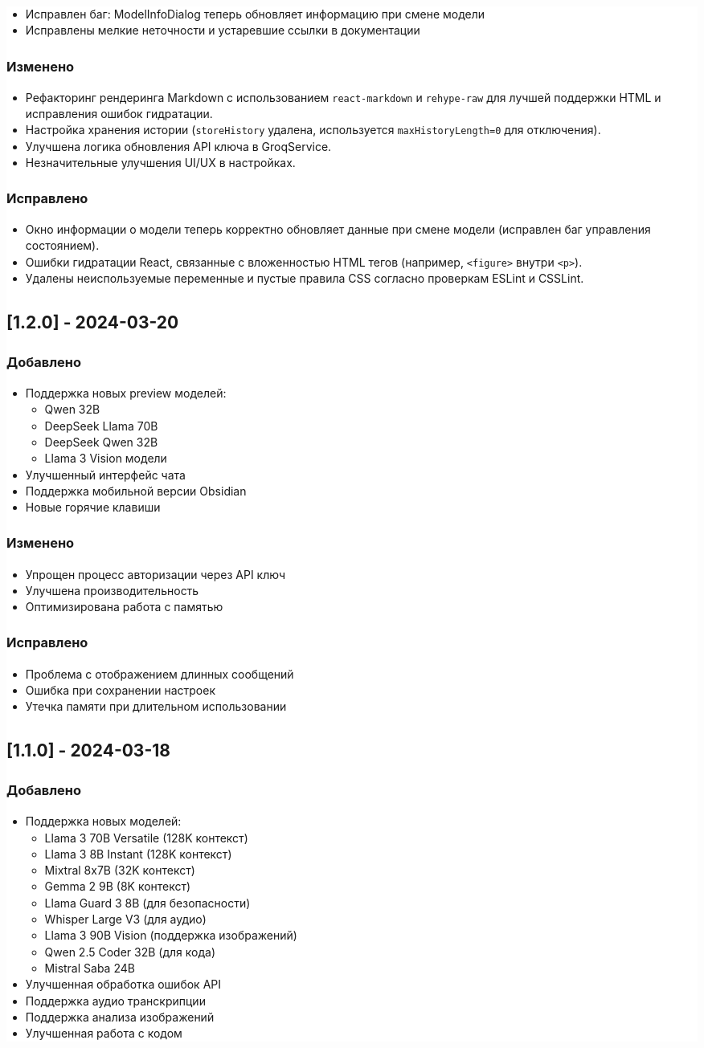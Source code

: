 - Исправлен баг: ModelInfoDialog теперь обновляет информацию при смене модели
- Исправлены мелкие неточности и устаревшие ссылки в документации

### Изменено

- Рефакторинг рендеринга Markdown с использованием `react-markdown` и `rehype-raw` для лучшей поддержки HTML и исправления ошибок гидратации.
- Настройка хранения истории (`storeHistory` удалена, используется `maxHistoryLength=0` для отключения).
- Улучшена логика обновления API ключа в GroqService.
- Незначительные улучшения UI/UX в настройках.

### Исправлено

- Окно информации о модели теперь корректно обновляет данные при смене модели (исправлен баг управления состоянием).
- Ошибки гидратации React, связанные с вложенностью HTML тегов (например, `<figure>` внутри `<p>`).
- Удалены неиспользуемые переменные и пустые правила CSS согласно проверкам ESLint и CSSLint.

## [1.2.0] - 2024-03-20

### Добавлено

- Поддержка новых preview моделей:
  - Qwen 32B
  - DeepSeek Llama 70B
  - DeepSeek Qwen 32B
  - Llama 3 Vision модели
- Улучшенный интерфейс чата
- Поддержка мобильной версии Obsidian
- Новые горячие клавиши

### Изменено

- Упрощен процесс авторизации через API ключ
- Улучшена производительность
- Оптимизирована работа с памятью

### Исправлено

- Проблема с отображением длинных сообщений
- Ошибка при сохранении настроек
- Утечка памяти при длительном использовании

## [1.1.0] - 2024-03-18

### Добавлено

- Поддержка новых моделей:
  - Llama 3 70B Versatile (128K контекст)
  - Llama 3 8B Instant (128K контекст)
  - Mixtral 8x7B (32K контекст)
  - Gemma 2 9B (8K контекст)
  - Llama Guard 3 8B (для безопасности)
  - Whisper Large V3 (для аудио)
  - Llama 3 90B Vision (поддержка изображений)
  - Qwen 2.5 Coder 32B (для кода)
  - Mistral Saba 24B
- Улучшенная обработка ошибок API
- Поддержка аудио транскрипции
- Поддержка анализа изображений
- Улучшенная работа с кодом
